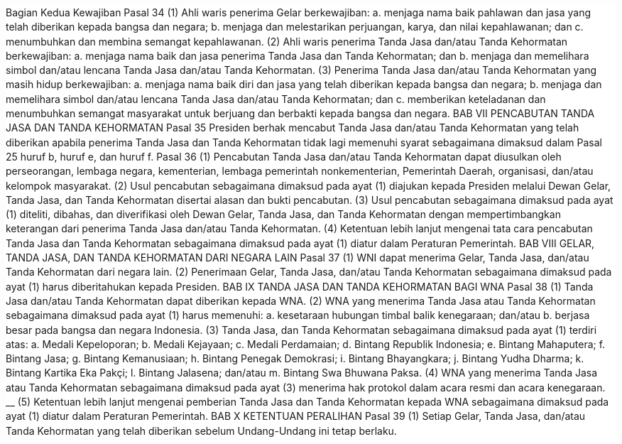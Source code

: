 Bagian Kedua Kewajiban
Pasal 34
(1) Ahli waris penerima Gelar berkewajiban:
a. menjaga nama baik pahlawan dan jasa yang telah diberikan kepada bangsa dan negara;
b. menjaga dan melestarikan perjuangan, karya, dan nilai kepahlawanan; dan
c. menumbuhkan dan membina semangat kepahlawanan.
(2) Ahli waris penerima Tanda Jasa dan/atau Tanda Kehormatan berkewajiban:
a. menjaga nama baik dan jasa penerima Tanda Jasa dan Tanda Kehormatan; dan
b. menjaga dan memelihara simbol dan/atau lencana Tanda Jasa dan/atau Tanda Kehormatan.
(3) Penerima Tanda Jasa dan/atau Tanda Kehormatan yang masih hidup berkewajiban:
a. menjaga nama baik diri dan jasa yang telah diberikan kepada bangsa dan negara;
b. menjaga dan memelihara simbol dan/atau lencana Tanda Jasa dan/atau Tanda Kehormatan; dan
c. memberikan keteladanan dan menumbuhkan semangat masyarakat untuk berjuang dan berbakti kepada bangsa dan negara.
BAB VII PENCABUTAN TANDA JASA DAN TANDA KEHORMATAN
Pasal 35
Presiden berhak mencabut Tanda Jasa dan/atau Tanda Kehormatan yang telah diberikan apabila penerima Tanda Jasa dan Tanda Kehormatan tidak lagi memenuhi syarat sebagaimana dimaksud dalam Pasal 25 huruf b, huruf e, dan huruf f.
Pasal 36
(1) Pencabutan Tanda Jasa dan/atau Tanda Kehormatan dapat diusulkan oleh perseorangan, lembaga negara, kementerian, lembaga pemerintah nonkementerian, Pemerintah Daerah, organisasi, dan/atau kelompok masyarakat.
(2) Usul pencabutan sebagaimana dimaksud pada ayat (1) diajukan kepada Presiden melalui Dewan Gelar, Tanda Jasa, dan Tanda Kehormatan disertai alasan dan bukti pencabutan.
(3) Usul pencabutan sebagaimana dimaksud pada ayat (1) diteliti, dibahas, dan diverifikasi oleh Dewan Gelar, Tanda Jasa, dan Tanda Kehormatan dengan mempertimbangkan keterangan dari penerima Tanda Jasa dan/atau Tanda Kehormatan.
(4) Ketentuan lebih lanjut mengenai tata cara pencabutan Tanda Jasa dan Tanda Kehormatan sebagaimana dimaksud pada ayat (1) diatur dalam Peraturan Pemerintah.
BAB VIII GELAR, TANDA JASA, DAN TANDA KEHORMATAN DARI NEGARA LAIN
Pasal 37
(1) WNI dapat menerima Gelar, Tanda Jasa, dan/atau Tanda Kehormatan dari negara lain.
(2) Penerimaan Gelar, Tanda Jasa, dan/atau Tanda Kehormatan sebagaimana dimaksud pada ayat (1) harus diberitahukan kepada Presiden.
BAB IX TANDA JASA DAN TANDA KEHORMATAN BAGI WNA
Pasal 38
(1) Tanda Jasa dan/atau Tanda Kehormatan dapat diberikan kepada WNA.
(2) WNA yang menerima Tanda Jasa atau Tanda Kehormatan sebagaimana dimaksud pada ayat (1) harus memenuhi:
a. kesetaraan hubungan timbal balik kenegaraan; dan/atau b. berjasa besar pada bangsa dan negara Indonesia.
(3) Tanda Jasa, dan Tanda Kehormatan sebagaimana dimaksud pada ayat (1) terdiri atas:
a. Medali Kepeloporan;
b. Medali Kejayaan;
c. Medali Perdamaian;
d. Bintang Republik Indonesia;
e. Bintang Mahaputera;
f. Bintang Jasa;
g. Bintang Kemanusiaan;
h. Bintang Penegak Demokrasi;
i. Bintang Bhayangkara;
j. Bintang Yudha Dharma;
k. Bintang Kartika Eka Pakçi;
l. Bintang Jalasena; dan/atau
m. Bintang Swa Bhuwana Paksa.
(4) WNA yang menerima Tanda Jasa atau Tanda Kehormatan sebagaimana dimaksud pada ayat (3) menerima hak protokol dalam acara resmi dan acara kenegaraan. __ (5) Ketentuan lebih lanjut mengenai pemberian Tanda Jasa dan Tanda Kehormatan kepada WNA sebagaimana dimaksud pada ayat (1) diatur dalam Peraturan Pemerintah.
BAB X KETENTUAN PERALIHAN
Pasal 39
(1) Setiap Gelar, Tanda Jasa, dan/atau Tanda Kehormatan yang telah diberikan sebelum Undang-Undang ini tetap berlaku.